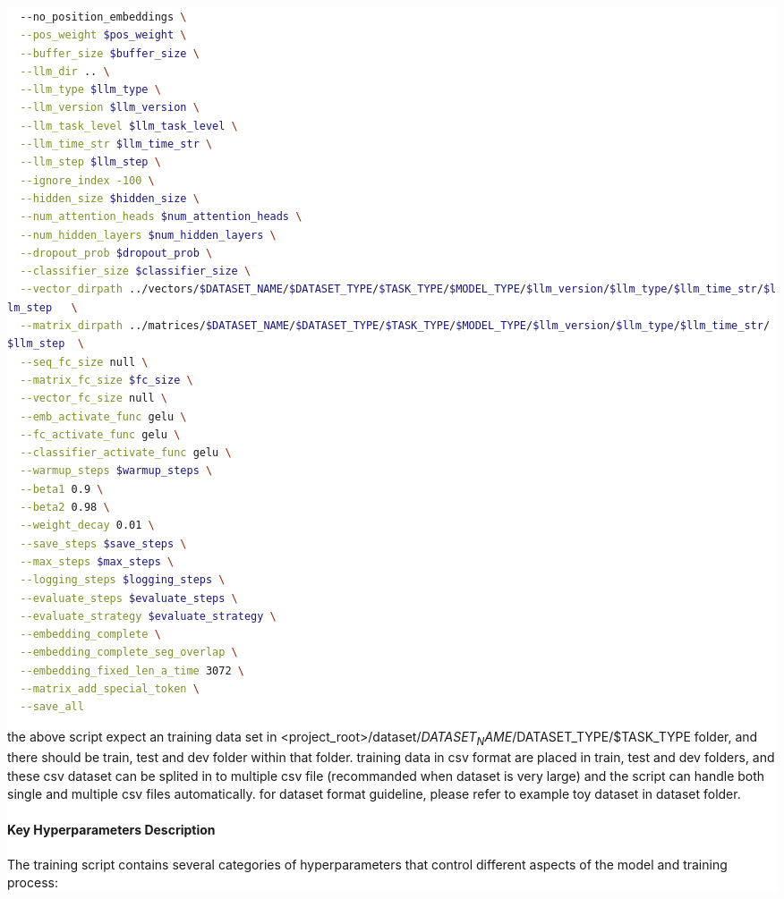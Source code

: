 ```bash
  --no_position_embeddings \
  --pos_weight $pos_weight \
  --buffer_size $buffer_size \
  --llm_dir .. \
  --llm_type $llm_type \
  --llm_version $llm_version \
  --llm_task_level $llm_task_level \
  --llm_time_str $llm_time_str \
  --llm_step $llm_step \
  --ignore_index -100 \
  --hidden_size $hidden_size \
  --num_attention_heads $num_attention_heads \
  --num_hidden_layers $num_hidden_layers \
  --dropout_prob $dropout_prob \
  --classifier_size $classifier_size \
  --vector_dirpath ../vectors/$DATASET_NAME/$DATASET_TYPE/$TASK_TYPE/$MODEL_TYPE/$llm_version/$llm_type/$llm_time_str/$llm_step   \
  --matrix_dirpath ../matrices/$DATASET_NAME/$DATASET_TYPE/$TASK_TYPE/$MODEL_TYPE/$llm_version/$llm_type/$llm_time_str/$llm_step  \
  --seq_fc_size null \
  --matrix_fc_size $fc_size \
  --vector_fc_size null \
  --emb_activate_func gelu \
  --fc_activate_func gelu \
  --classifier_activate_func gelu \
  --warmup_steps $warmup_steps \
  --beta1 0.9 \
  --beta2 0.98 \
  --weight_decay 0.01 \
  --save_steps $save_steps \
  --max_steps $max_steps \
  --logging_steps $logging_steps \
  --evaluate_steps $evaluate_steps \
  --evaluate_strategy $evaluate_strategy \
  --embedding_complete \
  --embedding_complete_seg_overlap \
  --embedding_fixed_len_a_time 3072 \
  --matrix_add_special_token \
  --save_all
```

the above script expect an training data set in <project_root>/dataset/$DATASET_NAME/$DATASET_TYPE/$TASK_TYPE folder, and there should be train, test and dev folder within that folder. training data in csv format are placed in train, test and dev folders, and these csv dataset can be splited in to multiple csv file (recommanded when dataset is very large) and the script can handle both single and multiple csv files automatically. for dataset format guideline, please refer to example toy dataset in dataset folder.

#### Key Hyperparameters Description

The training script contains several categories of hyperparameters that control different aspects of the model and training process:
